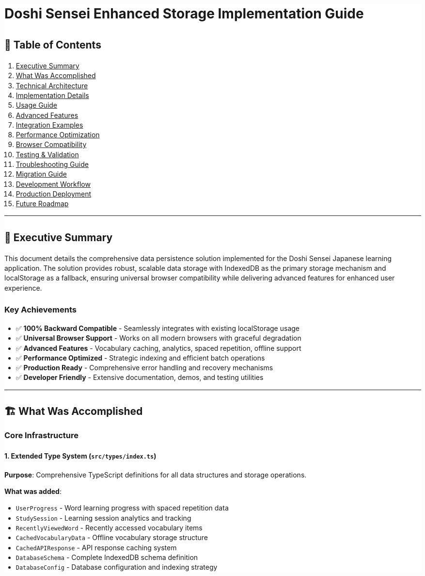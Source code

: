 # Doshi Sensei Enhanced Storage Implementation Guide

## 📖 Table of Contents

1. [Executive Summary](#executive-summary)
2. [What Was Accomplished](#what-was-accomplished)
3. [Technical Architecture](#technical-architecture)
4. [Implementation Details](#implementation-details)
5. [Usage Guide](#usage-guide)
6. [Advanced Features](#advanced-features)
7. [Integration Examples](#integration-examples)
8. [Performance Optimization](#performance-optimization)
9. [Browser Compatibility](#browser-compatibility)
10. [Testing & Validation](#testing--validation)
11. [Troubleshooting Guide](#troubleshooting-guide)
12. [Migration Guide](#migration-guide)
13. [Development Workflow](#development-workflow)
14. [Production Deployment](#production-deployment)
15. [Future Roadmap](#future-roadmap)

---

## 🎯 Executive Summary

This document details the comprehensive data persistence solution implemented for the Doshi Sensei Japanese learning application. The solution provides robust, scalable data storage with IndexedDB as the primary storage mechanism and localStorage as a fallback, ensuring universal browser compatibility while delivering advanced features for enhanced user experience.

### Key Achievements

- ✅ **100% Backward Compatible** - Seamlessly integrates with existing localStorage usage
- ✅ **Universal Browser Support** - Works on all modern browsers with graceful degradation
- ✅ **Advanced Features** - Vocabulary caching, analytics, spaced repetition, offline support
- ✅ **Performance Optimized** - Strategic indexing and efficient batch operations
- ✅ **Production Ready** - Comprehensive error handling and recovery mechanisms
- ✅ **Developer Friendly** - Extensive documentation, demos, and testing utilities

---

## 🏗️ What Was Accomplished

### Core Infrastructure

#### 1. **Extended Type System** (`src/types/index.ts`)

**Purpose**: Comprehensive TypeScript definitions for all data structures and storage operations.

**What was added**:
- `UserProgress` - Word learning progress with spaced repetition data
- `StudySession` - Learning session analytics and tracking
- `RecentlyViewedWord` - Recently accessed vocabulary items
- `CachedVocabularyData` - Offline vocabulary storage structure
- `CachedAPIResponse` - API response caching system
- `DatabaseSchema` - Complete IndexedDB schema definition
- `DatabaseConfig` - Database configuration and indexing strategy
